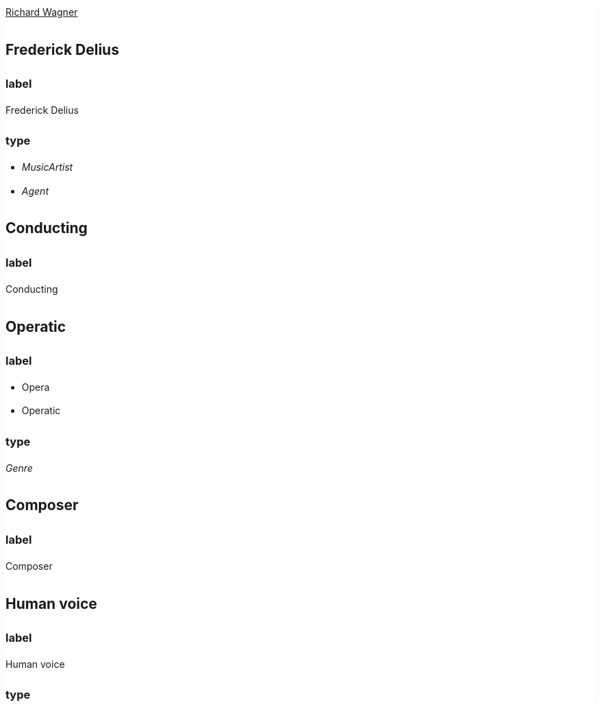 
[Richard Wagner](#Richard-Wagner)

## Frederick Delius

### label


Frederick Delius

### type

 - *MusicArtist*

 - *Agent*

## Conducting

### label


Conducting

## Operatic

### label

 - Opera

 - Operatic

### type


*Genre*

## Composer

### label


Composer

## Human voice

### label


Human voice

### type

